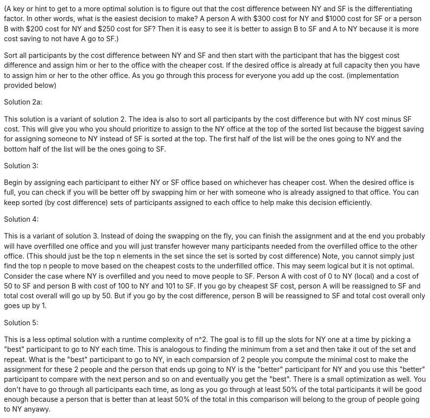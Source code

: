 (A key or hint to get to a more optimal solution is to figure out that the cost difference between NY and SF is the differentiating factor. In other words, what is the easiest decision to make? A person A with $300 cost for NY and $1000 cost for SF or a person B with $200 cost for NY and $250 cost for SF? Then it is easy to see it is better to assign B to SF and A to NY because it is more cost saving to not have A go to SF.)

Sort all participants by the cost difference between NY and SF and then start with the participant that has the biggest cost difference
and assign him or her to the office with the cheaper cost. If the desired office is already at full capacity then you have to assign
him or her to the other office. As you go through this process for everyone you add up the cost. (implementation provided below)


Solution 2a:

This solution is a variant of solution 2. The idea is also to sort all participants by the cost difference but with NY cost minus SF cost. This will give you who you should prioritize to assign to the NY office at the top of the sorted list because the biggest saving for assigning someone to NY instead of SF is sorted at the top. The first half of the list will be the ones going to NY and the bottom half of the list will be the ones going to SF.


Solution 3:

Begin by assigning each participant to either NY or SF office based on whichever has cheaper cost. When the desired office is full,
you can check if you will be better off by swapping him or her with someone who is already assigned to that office. You can keep sorted (by cost difference) sets of participants assigned to each office to help make this decision efficiently.


Solution 4:

This is a variant of solution 3. Instead of doing the swapping on the fly, you can finish the assignment and at the end you probably will have overfilled one office and you will just transfer however many participants needed from the overfilled office to the other office. (This should just be the top n elements in the set since the set is sorted by cost difference) Note, you cannot simply just find the top n people to move based on the cheapest costs to the underfilled office. This may seem logical but it is not optimal. Consider the case where NY is overfilled and you need to move people to SF. Person A with cost of 0 to NY (local) and a cost of 50 to SF and person B with cost of 100 to NY and 101 to SF. If you go by cheapest SF cost, person A will be reassigned to SF and total cost overall will go up by 50. But if you go by the cost difference, person B will be reassigned to SF and total cost overall only goes up by 1.


Solution 5:

This is a less optimal solution with a runtime complexity of n^2. The goal is to fill up the slots for NY one at a time by picking a "best" participant to go to NY each time. This is analogous to finding the minimum from a set and then take it out of the set and repeat. What is the "best" participant to go to NY, in each comparsion of 2 people you compute the minimal cost to make the assignment for these 2 people and the person that ends up going to NY is the "better" participant for NY and you use this "better" participant to compare with the next person and so on and eventually you get the "best". There is a small optimization as well. You don't have to go through all participants each time, as long as you go through at least 50% of the total participants it will be good enough because a person that is better than at least 50% of the total in this comparison will belong to the group of people going to NY anyawy.
